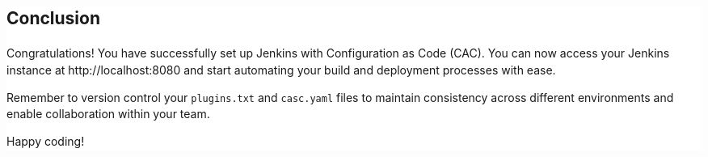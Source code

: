 ## Conclusion

Congratulations! You have successfully set up Jenkins with Configuration as Code (CAC). You can now access your Jenkins instance at http://localhost:8080 and start automating your build and deployment processes with ease.

Remember to version control your `plugins.txt` and `casc.yaml` files to maintain consistency across different environments and enable collaboration within your team.

Happy coding!
